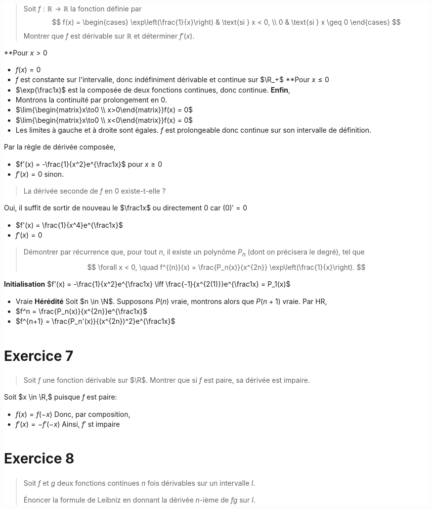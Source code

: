 > Soit $f : \mathbb{R} \to \mathbb{R}$ la fonction définie par $$ f(x) = \begin{cases} \exp\left(\frac{1}{x}\right) & \text{si } x < 0, \\ 0 & \text{si } x \geq 0 \end{cases} $$
> Montrer que $f$ est dérivable sur $\mathbb{R}$ et déterminer $f'(x)$.

**Pour $x>0$
- $f(x) = 0$
- $f$ est constante sur l'intervalle, donc indéfiniment dérivable et continue sur $\R_+$
**Pour $x≤0$
- $\exp(\frac1x)$ est la composée de deux fonctions continues, donc continue.
**Enfin**,
- Montrons la continuité par prolongement en $0$.
- $\lim{\begin{matrix}x\to0 \\ x>0\end{matrix}}f(x) = 0$
-  $\lim{\begin{matrix}x\to0 \\ x<0\end{matrix}}f(x) = 0$
- Les limites à gauche et à droite sont égales. $f$ est prolongeable donc continue sur son intervalle de définition.

Par la règle de dérivée composée,
- $f'(x) = -\frac{1}{x^2}e^{\frac1x}$ pour $x≥0$
- $f'(x) = 0$ sinon.

> La dérivée seconde de $f$ en $0$ existe-t-elle ?

Oui, il suffit de sortir de nouveau le $\frac1x$ ou directement $0$ car $(0)' = 0$
- $f'(x) = \frac{1}{x^4}e^{\frac1x}$
- $f'(x) = 0$

> Démontrer par récurrence que, pour tout $n$, il existe un polynôme $P_n$ (dont on précisera le degré), tel que
> $$ \forall x < 0, \quad f^{(n)}(x) = \frac{P_n(x)}{x^{2n}} \exp\left(\frac{1}{x}\right). $$

**Initialisation**
$f'(x) = -\frac{1}{x^2}e^{\frac1x} \iff \frac{-1}{x^{2(1)}}e^{\frac1x} = P_1(x)$
- Vraie
**Hérédité**
Soit $n \in \N$. Supposons $P(n)$ vraie, montrons alors que $P(n+1)$ vraie.
Par HR, 
- $f^n = \frac{P_n(x)}{x^{2n}}e^{\frac1x}$
- $f^{n+1} = \frac{P_n'(x)}{(x^{2n})^2}e^{\frac1x}$

# Exercice 7

> Soit $f$ une fonction dérivable sur $\R$. Montrer que si $f$ est paire, sa dérivée est impaire.

Soit $x \in \R,$ puisque $f$ est paire:
- $f(x) = f(-x)$
Donc, par composition,
- $f'(x) = -f'(-x)$
Ainsi, $f'$ st impaire

# Exercice 8

> Soit $f$ et $g$ deux fonctions continues $n$ fois dérivables sur un intervalle $I$.
> 
> Énoncer la formule de Leibniz en donnant la dérivée $n$-ième de $fg$ sur $I$.
